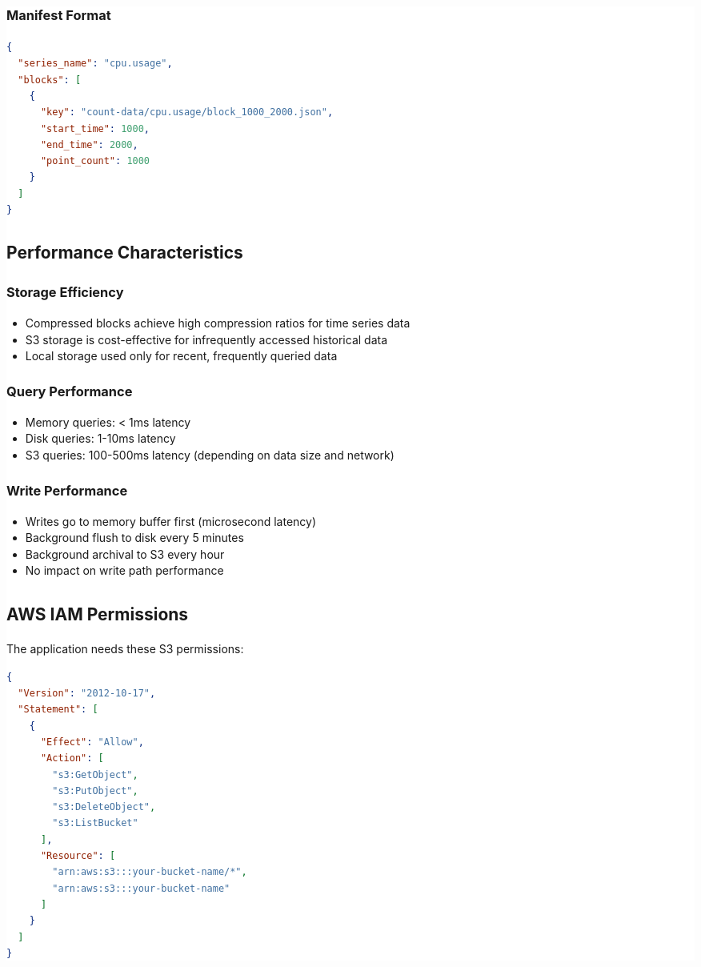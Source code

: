 ### Manifest Format
```json
{
  "series_name": "cpu.usage",
  "blocks": [
    {
      "key": "count-data/cpu.usage/block_1000_2000.json",
      "start_time": 1000,
      "end_time": 2000,
      "point_count": 1000
    }
  ]
}
```

## Performance Characteristics

### Storage Efficiency
- Compressed blocks achieve high compression ratios for time series data
- S3 storage is cost-effective for infrequently accessed historical data
- Local storage used only for recent, frequently queried data

### Query Performance  
- Memory queries: < 1ms latency
- Disk queries: 1-10ms latency  
- S3 queries: 100-500ms latency (depending on data size and network)

### Write Performance
- Writes go to memory buffer first (microsecond latency)
- Background flush to disk every 5 minutes
- Background archival to S3 every hour
- No impact on write path performance

## AWS IAM Permissions

The application needs these S3 permissions:

```json
{
  "Version": "2012-10-17",
  "Statement": [
    {
      "Effect": "Allow",
      "Action": [
        "s3:GetObject",
        "s3:PutObject", 
        "s3:DeleteObject",
        "s3:ListBucket"
      ],
      "Resource": [
        "arn:aws:s3:::your-bucket-name/*",
        "arn:aws:s3:::your-bucket-name"
      ]
    }
  ]
}
```

